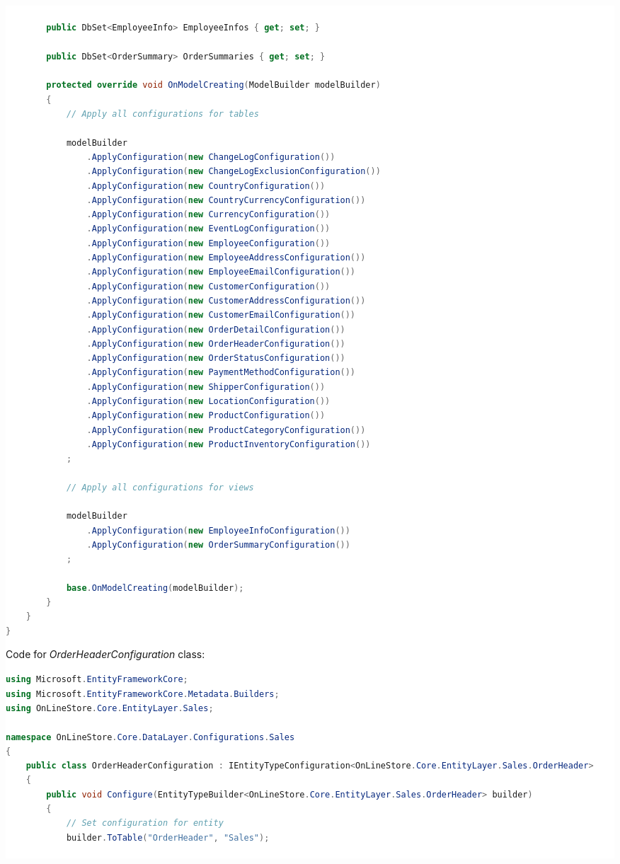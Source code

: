 ```csharp

		public DbSet<EmployeeInfo> EmployeeInfos { get; set; }

		public DbSet<OrderSummary> OrderSummaries { get; set; }

		protected override void OnModelCreating(ModelBuilder modelBuilder)
		{
			// Apply all configurations for tables
			
			modelBuilder
				.ApplyConfiguration(new ChangeLogConfiguration())
				.ApplyConfiguration(new ChangeLogExclusionConfiguration())
				.ApplyConfiguration(new CountryConfiguration())
				.ApplyConfiguration(new CountryCurrencyConfiguration())
				.ApplyConfiguration(new CurrencyConfiguration())
				.ApplyConfiguration(new EventLogConfiguration())
				.ApplyConfiguration(new EmployeeConfiguration())
				.ApplyConfiguration(new EmployeeAddressConfiguration())
				.ApplyConfiguration(new EmployeeEmailConfiguration())
				.ApplyConfiguration(new CustomerConfiguration())
				.ApplyConfiguration(new CustomerAddressConfiguration())
				.ApplyConfiguration(new CustomerEmailConfiguration())
				.ApplyConfiguration(new OrderDetailConfiguration())
				.ApplyConfiguration(new OrderHeaderConfiguration())
				.ApplyConfiguration(new OrderStatusConfiguration())
				.ApplyConfiguration(new PaymentMethodConfiguration())
				.ApplyConfiguration(new ShipperConfiguration())
				.ApplyConfiguration(new LocationConfiguration())
				.ApplyConfiguration(new ProductConfiguration())
				.ApplyConfiguration(new ProductCategoryConfiguration())
				.ApplyConfiguration(new ProductInventoryConfiguration())
			;
			
			// Apply all configurations for views
			
			modelBuilder
				.ApplyConfiguration(new EmployeeInfoConfiguration())
				.ApplyConfiguration(new OrderSummaryConfiguration())
			;
			
			base.OnModelCreating(modelBuilder);
		}
	}
}
```

Code for *OrderHeaderConfiguration* class:

```csharp
using Microsoft.EntityFrameworkCore;
using Microsoft.EntityFrameworkCore.Metadata.Builders;
using OnLineStore.Core.EntityLayer.Sales;

namespace OnLineStore.Core.DataLayer.Configurations.Sales
{
	public class OrderHeaderConfiguration : IEntityTypeConfiguration<OnLineStore.Core.EntityLayer.Sales.OrderHeader>
	{
		public void Configure(EntityTypeBuilder<OnLineStore.Core.EntityLayer.Sales.OrderHeader> builder)
		{
			// Set configuration for entity
			builder.ToTable("OrderHeader", "Sales");
			
```